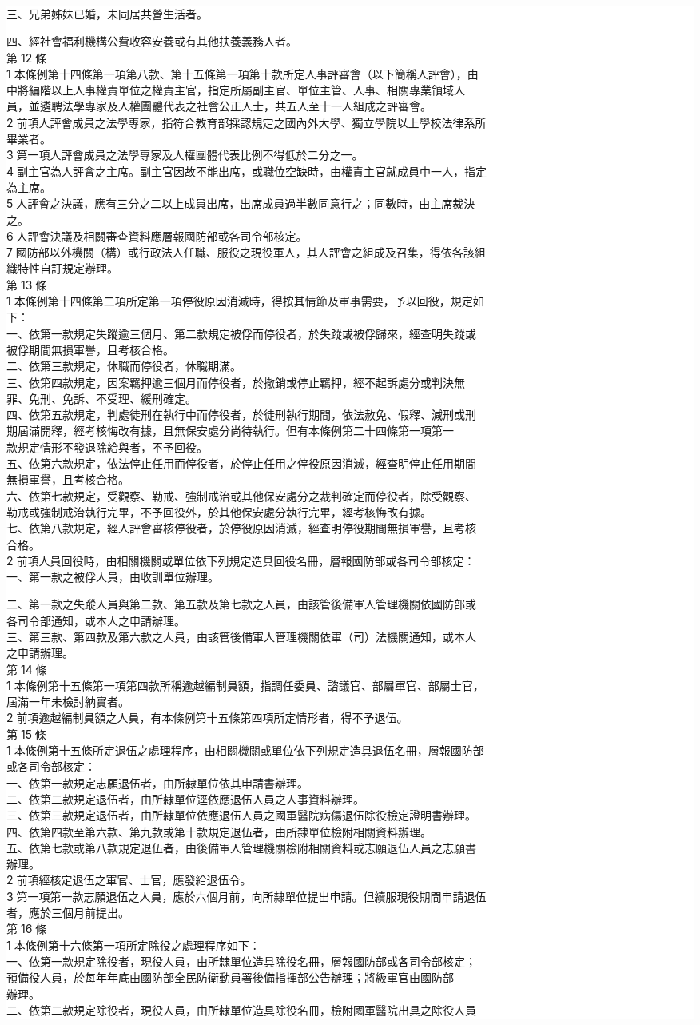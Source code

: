 三、兄弟姊妹已婚，未同居共營生活者。  


四、經社會福利機構公費收容安養或有其他扶養義務人者。  
第 12 條  
1 本條例第十四條第一項第八款、第十五條第一項第十款所定人事評審會（以下簡稱人評會），由  
中將編階以上人事權責單位之權責主官，指定所屬副主官、單位主管、人事、相關專業領域人  
員，並遴聘法學專家及人權團體代表之社會公正人士，共五人至十一人組成之評審會。  
2 前項人評會成員之法學專家，指符合教育部採認規定之國內外大學、獨立學院以上學校法律系所  
畢業者。  
3 第一項人評會成員之法學專家及人權團體代表比例不得低於二分之一。  
4 副主官為人評會之主席。副主官因故不能出席，或職位空缺時，由權責主官就成員中一人，指定  
為主席。  
5 人評會之決議，應有三分之二以上成員出席，出席成員過半數同意行之；同數時，由主席裁決  
之。  
6 人評會決議及相關審查資料應層報國防部或各司令部核定。  
7 國防部以外機關（構）或行政法人任職、服役之現役軍人，其人評會之組成及召集，得依各該組  
織特性自訂規定辦理。  
第 13 條  
1 本條例第十四條第二項所定第一項停役原因消滅時，得按其情節及軍事需要，予以回役，規定如  
下：  
一、依第一款規定失蹤逾三個月、第二款規定被俘而停役者，於失蹤或被俘歸來，經查明失蹤或  
被俘期間無損軍譽，且考核合格。  
二、依第三款規定，休職而停役者，休職期滿。  
三、依第四款規定，因案羈押逾三個月而停役者，於撤銷或停止羈押，經不起訴處分或判決無  
罪、免刑、免訴、不受理、緩刑確定。  
四、依第五款規定，判處徒刑在執行中而停役者，於徒刑執行期間，依法赦免、假釋、減刑或刑  
期屆滿開釋，經考核悔改有據，且無保安處分尚待執行。但有本條例第二十四條第一項第一  
款規定情形不發退除給與者，不予回役。  
五、依第六款規定，依法停止任用而停役者，於停止任用之停役原因消滅，經查明停止任用期間  
無損軍譽，且考核合格。  
六、依第七款規定，受觀察、勒戒、強制戒治或其他保安處分之裁判確定而停役者，除受觀察、  
勒戒或強制戒治執行完畢，不予回役外，於其他保安處分執行完畢，經考核悔改有據。  
七、依第八款規定，經人評會審核停役者，於停役原因消滅，經查明停役期間無損軍譽，且考核  
合格。  
2 前項人員回役時，由相關機關或單位依下列規定造具回役名冊，層報國防部或各司令部核定：  
一、第一款之被俘人員，由收訓單位辦理。  


二、第一款之失蹤人員與第二款、第五款及第七款之人員，由該管後備軍人管理機關依國防部或  
各司令部通知，或本人之申請辦理。  
三、第三款、第四款及第六款之人員，由該管後備軍人管理機關依軍（司）法機關通知，或本人  
之申請辦理。  
第 14 條  
1 本條例第十五條第一項第四款所稱逾越編制員額，指調任委員、諮議官、部屬軍官、部屬士官，  
屆滿一年未檢討納實者。  
2 前項逾越編制員額之人員，有本條例第十五條第四項所定情形者，得不予退伍。  
第 15 條  
1 本條例第十五條所定退伍之處理程序，由相關機關或單位依下列規定造具退伍名冊，層報國防部  
或各司令部核定：  
一、依第一款規定志願退伍者，由所隸單位依其申請書辦理。  
二、依第二款規定退伍者，由所隸單位逕依應退伍人員之人事資料辦理。  
三、依第三款規定退伍者，由所隸單位依應退伍人員之國軍醫院病傷退伍除役檢定證明書辦理。  
四、依第四款至第六款、第九款或第十款規定退伍者，由所隸單位檢附相關資料辦理。  
五、依第七款或第八款規定退伍者，由後備軍人管理機關檢附相關資料或志願退伍人員之志願書  
辦理。  
2 前項經核定退伍之軍官、士官，應發給退伍令。  
3 第一項第一款志願退伍之人員，應於六個月前，向所隸單位提出申請。但續服現役期間申請退伍  
者，應於三個月前提出。  
第 16 條  
1 本條例第十六條第一項所定除役之處理程序如下：  
一、依第一款規定除役者，現役人員，由所隸單位造具除役名冊，層報國防部或各司令部核定；  
預備役人員，於每年年底由國防部全民防衛動員署後備指揮部公告辦理；將級軍官由國防部  
辦理。  
二、依第二款規定除役者，現役人員，由所隸單位造具除役名冊，檢附國軍醫院出具之除役人員  